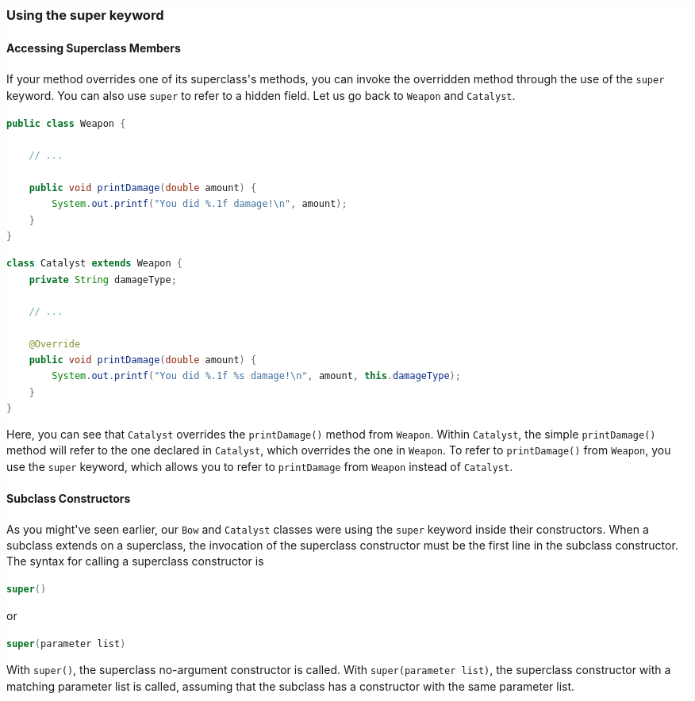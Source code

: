 ### Using the super keyword

#### Accessing Superclass Members

If your method overrides one of its superclass's methods, you can invoke the overridden method through the use of the `super` keyword. You can also use `super` to refer to a hidden field. Let us go back to `Weapon` and `Catalyst`.

```java
public class Weapon {

	// ...
	
	public void printDamage(double amount) {
		System.out.printf("You did %.1f damage!\n", amount);
	}
}
```

```java
class Catalyst extends Weapon {
	private String damageType;

	// ...

	@Override
	public void printDamage(double amount) {
		System.out.printf("You did %.1f %s damage!\n", amount, this.damageType);
	}
}
```

Here, you can see that `Catalyst` overrides the `printDamage()` method from `Weapon`. Within `Catalyst`, the simple `printDamage()` method will refer to the one declared in `Catalyst`, which overrides the one in `Weapon`. To refer to `printDamage()` from `Weapon`, you use the `super` keyword, which allows you to refer to `printDamage` from `Weapon` instead of `Catalyst`. 

#### Subclass Constructors

As you might've seen earlier, our `Bow` and `Catalyst` classes were using the `super` keyword inside their constructors. When a subclass extends on a superclass, the invocation of the superclass constructor must be the first line in the subclass constructor. The  syntax for calling a superclass constructor is

```java
super()
```
or
```java
super(parameter list)
```
With `super()`, the superclass no-argument constructor is called. With `super(parameter list)`, the superclass constructor with a matching parameter list is called, assuming that the subclass has a constructor with the same parameter list.
